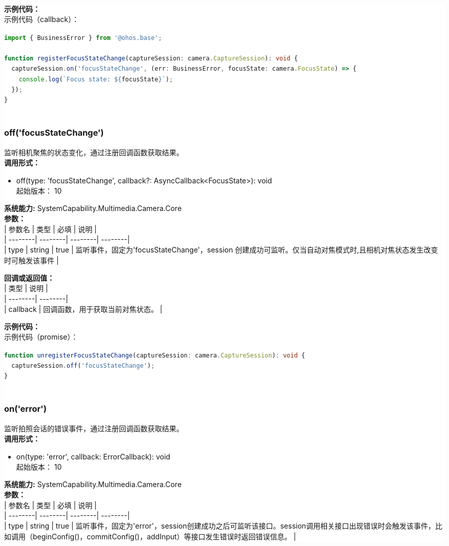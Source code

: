  **示例代码：**   
示例代码（callback）：  
```ts    
import { BusinessError } from '@ohos.base';  
  
function registerFocusStateChange(captureSession: camera.CaptureSession): void {  
  captureSession.on('focusStateChange', (err: BusinessError, focusState: camera.FocusState) => {  
    console.log(`Focus state: ${focusState}`);  
  });  
}  
    
```    
  
    
### off('focusStateChange')    
监听相机聚焦的状态变化，通过注册回调函数获取结果。  
 **调用形式：**     
    
- off(type: 'focusStateChange', callback?: AsyncCallback\<FocusState>): void    
起始版本： 10  
  
 **系统能力:**  SystemCapability.Multimedia.Camera.Core    
 **参数：**     
| 参数名 | 类型 | 必填 | 说明 |  
| --------| --------| --------| --------|  
| type | string | true | 监听事件，固定为'focusStateChange'，session 创建成功可监听。仅当自动对焦模式时,且相机对焦状态发生改变时可触发该事件 |  
    
 **回调或返回值：**     
| 类型 | 说明 |  
| --------| --------|  
| callback | 回调函数，用于获取当前对焦状态。 |  
    
 **示例代码：**   
示例代码（promise）：  
```ts    
function unregisterFocusStateChange(captureSession: camera.CaptureSession): void {  
  captureSession.off('focusStateChange');  
}  
    
```    
  
    
### on('error')    
监听拍照会话的错误事件，通过注册回调函数获取结果。  
 **调用形式：**     
    
- on(type: 'error', callback: ErrorCallback): void    
起始版本： 10  
  
 **系统能力:**  SystemCapability.Multimedia.Camera.Core    
 **参数：**     
| 参数名 | 类型 | 必填 | 说明 |  
| --------| --------| --------| --------|  
| type | string | true | 监听事件，固定为'error'，session创建成功之后可监听该接口。session调用相关接口出现错误时会触发该事件，比如调用（beginConfig()，commitConfig()，addInput）等接口发生错误时返回错误信息。 |  
    